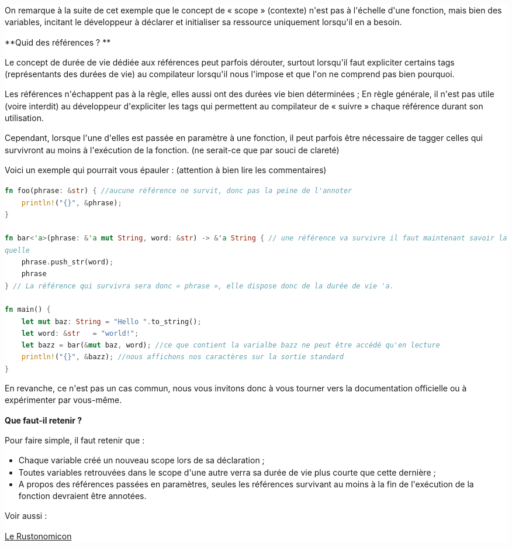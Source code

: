 On remarque à la suite de cet exemple que le concept de « scope » (contexte) n'est pas à l'échelle d'une fonction, mais bien des variables, incitant le développeur à déclarer et initialiser sa ressource uniquement lorsqu'il en a besoin.

**Quid des références ? **

Le concept de durée de vie dédiée aux références peut parfois dérouter, surtout lorsqu'il faut expliciter certains tags (représentants des durées de vie) au compilateur lorsqu'il nous l'impose et que l'on ne comprend pas bien pourquoi.

Les références n'échappent pas à la règle, elles aussi ont des durées vie bien déterminées ; En règle générale, il n'est pas utile (voire interdit) au développeur d'expliciter les tags qui permettent au compilateur de « suivre » chaque référence durant son utilisation.

Cependant, lorsque l'une d'elles est passée en paramètre à une fonction, il peut parfois être nécessaire de tagger celles qui survivront au moins à l'exécution de la fonction. (ne serait-ce que par souci de clareté)

Voici un exemple qui pourrait vous épauler : (attention à bien lire les commentaires)


```rust
fn foo(phrase: &str) { //aucune référence ne survit, donc pas la peine de l'annoter
    println!("{}", &phrase);
}

fn bar<'a>(phrase: &'a mut String, word: &str) -> &'a String { // une référence va survivre il faut maintenant savoir laquelle
    phrase.push_str(word);
    phrase
} // La référence qui survivra sera donc « phrase », elle dispose donc de la durée de vie 'a.

fn main() {
    let mut baz: String = "Hello ".to_string();
    let word: &str   = "world!";
    let bazz = bar(&mut baz, word); //ce que contient la varialbe bazz ne peut être accédé qu'en lecture
    println!("{}", &bazz); //nous affichons nos caractères sur la sortie standard
}
```

En revanche, ce n'est pas un cas commun, nous vous invitons donc à vous tourner vers la documentation officielle ou à expérimenter par vous-même.

**Que faut-il retenir ?**

Pour faire simple, il faut retenir que :


* Chaque variable créé un nouveau scope lors de sa déclaration ;
* Toutes variables retrouvées dans le scope d'une autre verra sa durée de vie plus courte que cette dernière ;
* A propos des références passées en paramètres, seules les références survivant au moins à la fin de l'exécution de la fonction devraient être annotées.

Voir aussi :

[Le Rustonomicon](https://doc.rust-lang.org/nomicon/lifetimes.html)
